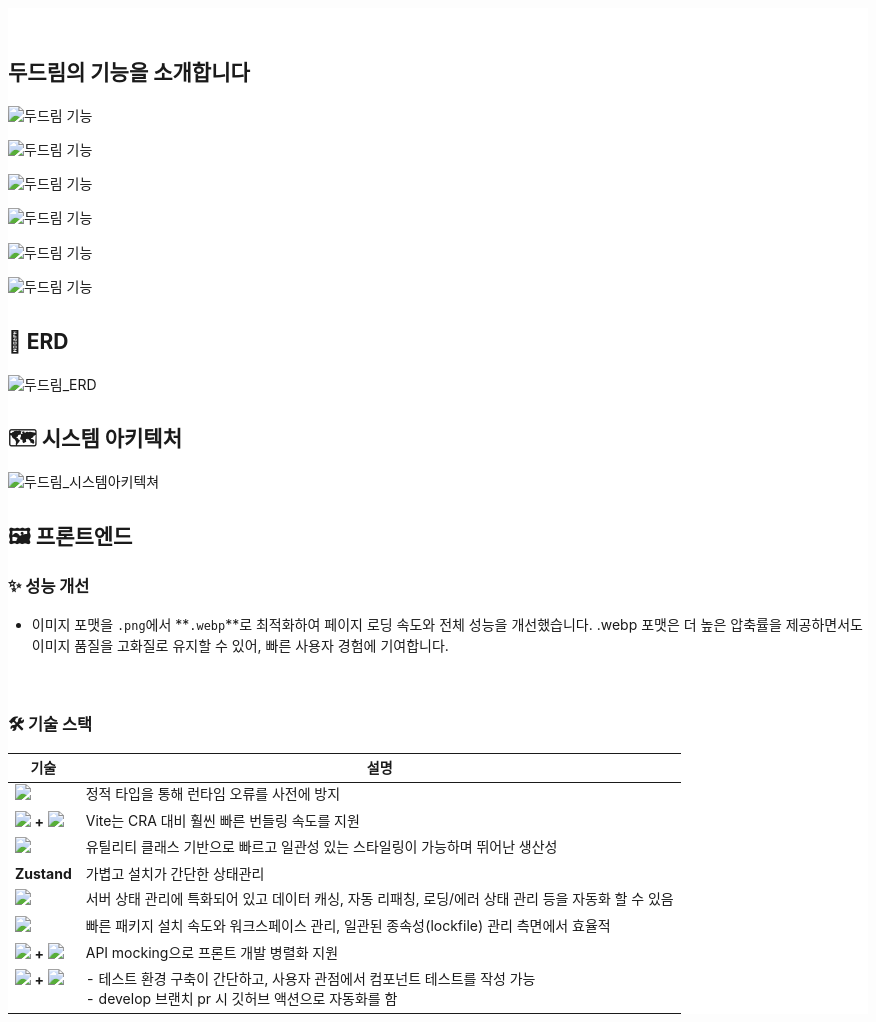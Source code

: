 <br>

## 두드림의 기능을 소개합니다

![두드림 기능](https://github.com/user-attachments/assets/1c63e865-f773-4d5c-87e7-caccc8911e3e)

![두드림 기능](https://github.com/user-attachments/assets/a9b362f0-e65e-4048-9e70-756f94134f96)

![두드림 기능](https://github.com/user-attachments/assets/70ed1382-6300-4e88-9fa5-87e1c221e7bb)

![두드림 기능](https://github.com/user-attachments/assets/a53fa2a3-61ea-4d37-91f7-a5d9c3a5bf3c)

![두드림 기능](https://github.com/user-attachments/assets/9fc74afe-ecfc-4fc9-b84f-74ab170f404d)

![두드림 기능](https://github.com/user-attachments/assets/73bf90b7-5bac-4542-92c7-5ab9815f8e9f)

## 📁 ERD

![두드림_ERD](https://github.com/user-attachments/assets/d7a2eb66-8118-451a-9cb2-32a6e900e9a2)

## 🗺️ 시스템 아키텍처

![두드림_시스템아키텍쳐](https://github.com/user-attachments/assets/f81af8cd-b667-4135-a1e7-9847db5a422a)

## 🖼️ 프론트엔드

### ✨ 성능 개선

- 이미지 포맷을 `.png`에서 **`.webp`**로 최적화하여 페이지 로딩 속도와 전체 성능을 개선했습니다.
  .webp 포맷은 더 높은 압축률을 제공하면서도 이미지 품질을 고화질로 유지할 수 있어, 빠른 사용자 경험에 기여합니다.

<br >

### 🛠️ 기술 스택

| 기술                                                                                                                                                                                                                                               | 설명                                                                                                                                |
| -------------------------------------------------------------------------------------------------------------------------------------------------------------------------------------------------------------------------------------------------- | ----------------------------------------------------------------------------------------------------------------------------------- |
| **<img src="https://img.shields.io/badge/typescript-%23007ACC.svg?style=for-the-badge&logo=typescript&logoColor=white" />**                                                                                                                        | 정적 타입을 통해 런타임 오류를 사전에 방지                                                                                          |
| **<img src="https://img.shields.io/badge/react-20232a.svg?style=for-the-badge&logo=react&logoColor=61DAFB" /> + <img src="https://img.shields.io/badge/vite-20232a.svg?style=for-the-badge&logo=vite&logoColor=646CFF" />**                        | Vite는 CRA 대비 훨씬 빠른 번들링 속도를 지원                                                                                        |
| **<img src="https://img.shields.io/badge/tailwindcss-%2338B2AC.svg?style=for-the-badge&logo=tailwind-css&logoColor=white" />**                                                                                                                     | 유틸리티 클래스 기반으로 빠르고 일관성 있는 스타일링이 가능하며 뛰어난 생산성                                                       |
| **Zustand**                                                                                                                                                                                                                                        | 가볍고 설치가 간단한 상태관리                                                                                                       |
| **<img src="https://img.shields.io/badge/TanstackQuery-FF4154.svg?style=for-the-badge&logo=reactquery&logoColor=white" />**                                                                                                                        | 서버 상태 관리에 특화되어 있고 데이터 캐싱, 자동 리패칭, 로딩/에러 상태 관리 등을 자동화 할 수 있음                                 |
| **<img src="https://img.shields.io/badge/Yarn-2C8EBB.svg?style=for-the-badge&logo=yarn&logoColor=white" />**                                                                                                                                       | 빠른 패키지 설치 속도와 워크스페이스 관리, 일관된 종속성(lockfile) 관리 측면에서 효율적                                             |
| **<img src="https://img.shields.io/badge/Zod-3E67B1.svg?style=for-the-badge&logo=zod&logoColor=white" /> + <img src="https://img.shields.io/badge/React Hook Form-EC5990.svg?style=for-the-badge&logo=reacthookform&logoColor=white" />**          | API mocking으로 프론트 개발 병렬화 지원                                                                                             |
| **<img src="https://img.shields.io/badge/Jest-C21325.svg?style=for-the-badge&logo=jest&logoColor=white" /> + <img src="https://img.shields.io/badge/React Testing Library-E33332.svg?style=for-the-badge&logo=testinglibrary&logoColor=white" />** | - 테스트 환경 구축이 간단하고, 사용자 관점에서 컴포넌트 테스트를 작성 가능 <br/> - develop 브랜치 pr 시 깃허브 액션으로 자동화를 함 |
